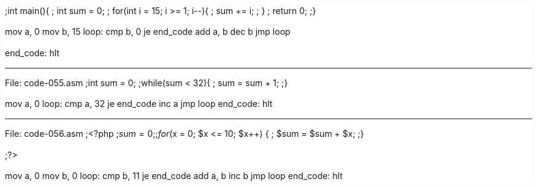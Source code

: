 ;int main(){
;    int sum = 0;
;    for(int i = 15; i >= 1; i--){
;        sum += i;
;    }
;    return 0;
;}

mov a, 0
mov b, 15
loop:
cmp b, 0
je end_code
add a, b
dec b
jmp loop

end_code:
hlt

--------------------
File: code-055.asm
;int sum = 0;
;while(sum < 32){
;    sum = sum + 1;
;}

mov a, 0
loop:
cmp a, 32
je end_code
inc a 
jmp loop
end_code:
hlt

--------------------
File: code-056.asm
;<?php
;$sum = 0;
;for ($x = 0; $x <= 10; $x++) {
;  $sum = $sum + $x;
;}

;?>

mov a, 0
mov b, 0
loop:
cmp b, 11
je end_code
add a, b
inc b
jmp loop
end_code:
hlt
